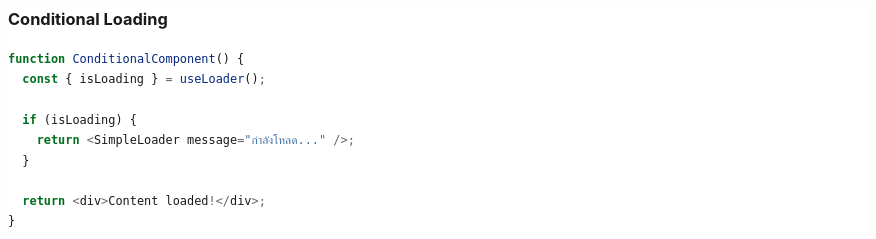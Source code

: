 ### Conditional Loading
```javascript
function ConditionalComponent() {
  const { isLoading } = useLoader();
  
  if (isLoading) {
    return <SimpleLoader message="กำลังโหลด..." />;
  }
  
  return <div>Content loaded!</div>;
}
```
